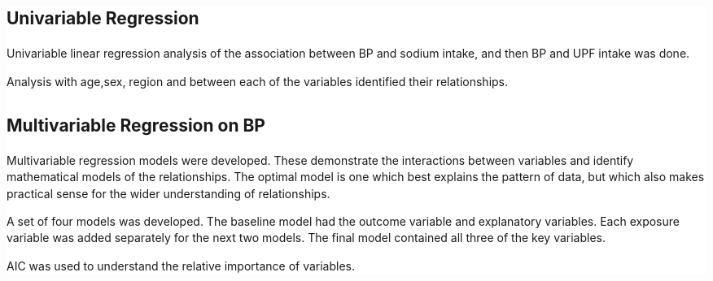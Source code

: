## Univariable Regression

Univariable linear regression analysis of the association between BP and sodium intake, and then BP and UPF intake was done.

Analysis with age,sex, region and between each of the variables identified their relationships.

## Multivariable Regression on BP

Multivariable regression models were developed.
These demonstrate the interactions between variables and identify mathematical models of the relationships.
The optimal model is one which best explains the pattern of data, but which also makes practical sense for the wider understanding of relationships.

A set of four models was developed.
The baseline model had the outcome variable and explanatory variables.
Each exposure variable was added separately for the next two models.
The final model contained all three of the key variables.

AIC was used to understand the relative importance of variables.






















































